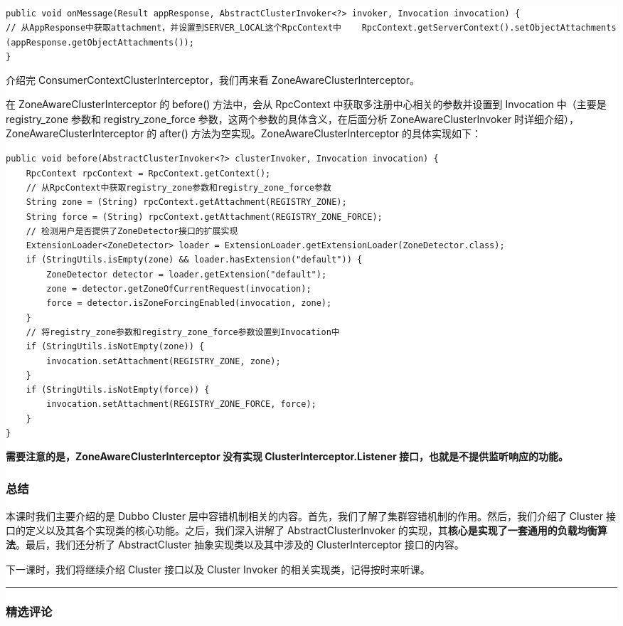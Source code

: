 <pre class="lang-java" data-nodeid="58044"><code data-language="java"><span class="hljs-function"><span class="hljs-keyword">public</span> <span class="hljs-keyword">void</span> <span class="hljs-title">onMessage</span><span class="hljs-params">(Result appResponse, AbstractClusterInvoker&lt;?&gt; invoker, Invocation invocation)</span> </span>{
<span class="hljs-comment">// 从AppResponse中获取attachment，并设置到SERVER_LOCAL这个RpcContext中    RpcContext.getServerContext().setObjectAttachments(appResponse.getObjectAttachments());</span>
}
</code></pre>
<p data-nodeid="58045">介绍完 ConsumerContextClusterInterceptor，我们再来看 ZoneAwareClusterInterceptor。</p>
<p data-nodeid="58046">在 ZoneAwareClusterInterceptor 的 before() 方法中，会从 RpcContext 中获取多注册中心相关的参数并设置到 Invocation 中（主要是 registry_zone 参数和 registry_zone_force 参数，这两个参数的具体含义，在后面分析 ZoneAwareClusterInvoker 时详细介绍），ZoneAwareClusterInterceptor 的 after() 方法为空实现。ZoneAwareClusterInterceptor 的具体实现如下：</p>
<pre class="lang-java" data-nodeid="58047"><code data-language="java"><span class="hljs-function"><span class="hljs-keyword">public</span> <span class="hljs-keyword">void</span> <span class="hljs-title">before</span><span class="hljs-params">(AbstractClusterInvoker&lt;?&gt; clusterInvoker, Invocation invocation)</span> </span>{
    RpcContext rpcContext = RpcContext.getContext();
    <span class="hljs-comment">// 从RpcContext中获取registry_zone参数和registry_zone_force参数</span>
    String zone = (String) rpcContext.getAttachment(REGISTRY_ZONE);
    String force = (String) rpcContext.getAttachment(REGISTRY_ZONE_FORCE);
    <span class="hljs-comment">// 检测用户是否提供了ZoneDetector接口的扩展实现</span>
    ExtensionLoader&lt;ZoneDetector&gt; loader = ExtensionLoader.getExtensionLoader(ZoneDetector.class);
    <span class="hljs-keyword">if</span> (StringUtils.isEmpty(zone) &amp;&amp; loader.hasExtension("<span class="hljs-keyword">default</span>")) {
        ZoneDetector detector = loader.getExtension("<span class="hljs-keyword">default</span>");
        zone = detector.getZoneOfCurrentRequest(invocation);
        force = detector.isZoneForcingEnabled(invocation, zone);
    }
    // 将registry_zone参数和registry_zone_force参数设置到Invocation中
    <span class="hljs-keyword">if</span> (StringUtils.isNotEmpty(zone)) {
        invocation.setAttachment(REGISTRY_ZONE, zone);
    }
    <span class="hljs-keyword">if</span> (StringUtils.isNotEmpty(force)) {
        invocation.setAttachment(REGISTRY_ZONE_FORCE, force);
    }
}
</code></pre>
<p data-nodeid="58048"><strong data-nodeid="58176">需要注意的是，ZoneAwareClusterInterceptor 没有实现 ClusterInterceptor.Listener 接口，也就是不提供监听响应的功能。</strong></p>
<h3 data-nodeid="58049">总结</h3>
<p data-nodeid="58050">本课时我们主要介绍的是 Dubbo Cluster 层中容错机制相关的内容。首先，我们了解了集群容错机制的作用。然后，我们介绍了 Cluster 接口的定义以及其各个实现类的核心功能。之后，我们深入讲解了 AbstractClusterInvoker 的实现，其<strong data-nodeid="58183">核心是实现了一套通用的负载均衡算法</strong>。最后，我们还分析了 AbstractCluster 抽象实现类以及其中涉及的 ClusterInterceptor 接口的内容。</p>
<p data-nodeid="58051" class="">下一课时，我们将继续介绍 Cluster 接口以及 Cluster Invoker 的相关实现类，记得按时来听课。</p>

---

### 精选评论


